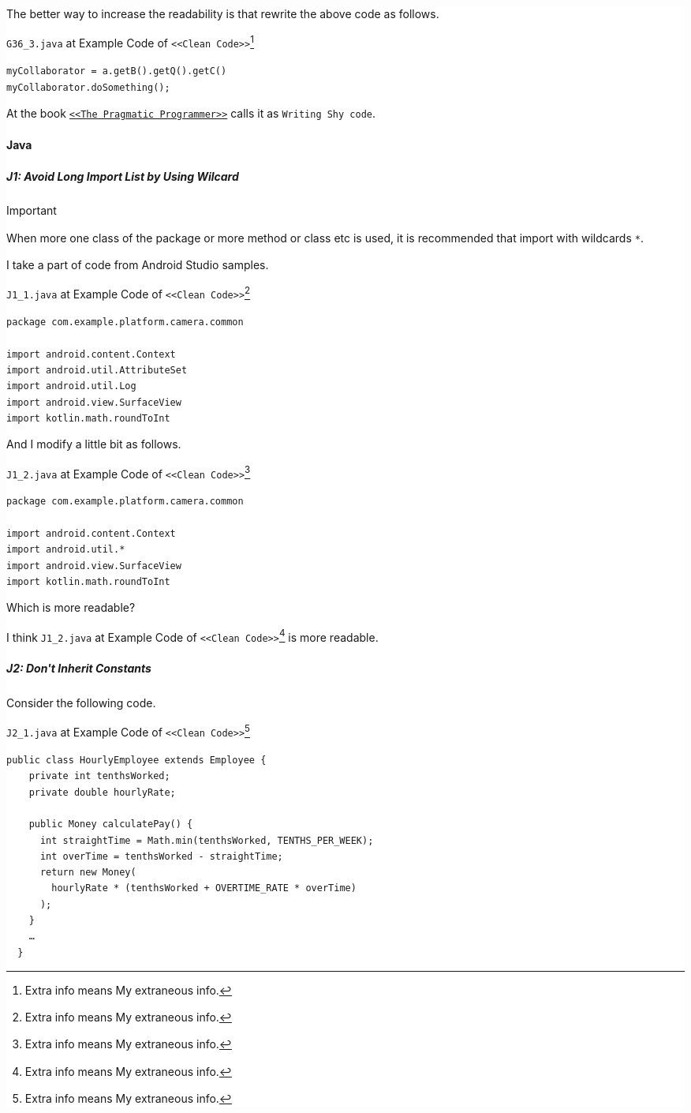 The better way to increase the readability is that rewrite the above code as follows.

`G36_3.java` at Example Code of `<<Clean Code>>`[^1]

```
myCollaborator = a.getB().getQ().getC()
myCollaborator.doSomething();
```

At the book [`<<The Pragmatic Programmer>>`](https://pragprog.com/titles/tpp20/the-pragmatic-programmer-20th-anniversary-edition/) calls it as `Writing Shy code`.

#### Java
##### J1: Avoid Long Import List by Using Wilcard

> [!IMPORTANT]
> When more one class of the package or more method or class etc is used, it is recommended that import with wildcards `*`.

I take a part of code from Android Studio samples.

`J1_1.java` at Example Code of `<<Clean Code>>`[^1]

```
package com.example.platform.camera.common

import android.content.Context
import android.util.AttributeSet
import android.util.Log
import android.view.SurfaceView
import kotlin.math.roundToInt
```

And I modify a little bit as follows.

`J1_2.java` at Example Code of `<<Clean Code>>`[^1]

```
package com.example.platform.camera.common

import android.content.Context
import android.util.*
import android.view.SurfaceView
import kotlin.math.roundToInt
```

Which is more readable?

I think `J1_2.java` at Example Code of `<<Clean Code>>`[^1] is more readable.

##### J2: Don't Inherit Constants

Consider the following code.

`J2_1.java` at Example Code of `<<Clean Code>>`[^1]

```
public class HourlyEmployee extends Employee {
	private int tenthsWorked;
	private double hourlyRate;

	public Money calculatePay() {
	  int straightTime = Math.min(tenthsWorked, TENTHS_PER_WEEK);
	  int overTime = tenthsWorked - straightTime;
	  return new Money(
		hourlyRate * (tenthsWorked + OVERTIME_RATE * overTime)
	  );
	}
	…
  }
```


[^0]: O.S. means my opinion or something I want to say.
[^1]: Extra info means My extraneous info.
[^2]: [Example Code of `<<Clean Code>>`]()